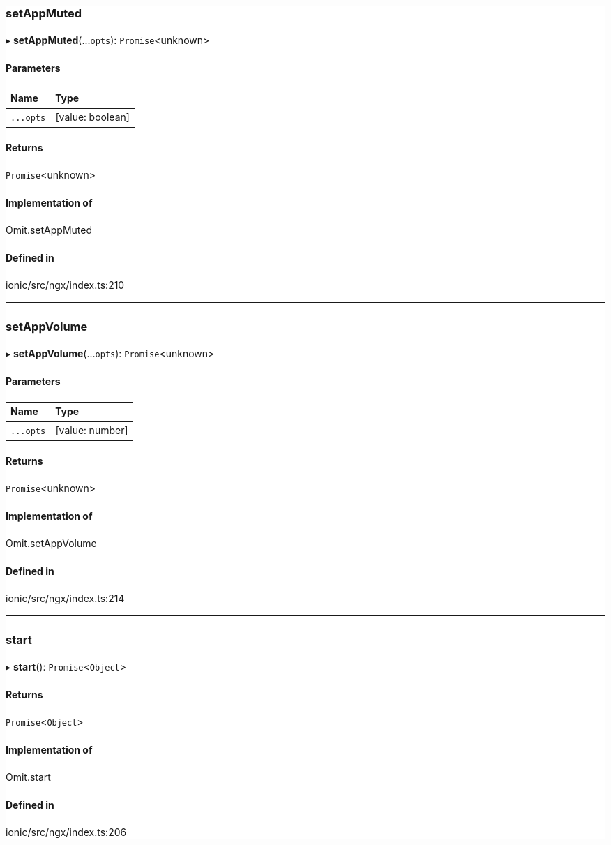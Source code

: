 ### setAppMuted

▸ **setAppMuted**(...`opts`): `Promise`<unknown\>

#### Parameters

| Name | Type |
| :------ | :------ |
| `...opts` | [value: boolean] |

#### Returns

`Promise`<unknown\>

#### Implementation of

Omit.setAppMuted

#### Defined in

ionic/src/ngx/index.ts:210

___

### setAppVolume

▸ **setAppVolume**(...`opts`): `Promise`<unknown\>

#### Parameters

| Name | Type |
| :------ | :------ |
| `...opts` | [value: number] |

#### Returns

`Promise`<unknown\>

#### Implementation of

Omit.setAppVolume

#### Defined in

ionic/src/ngx/index.ts:214

___

### start

▸ **start**(): `Promise`<`Object`\>

#### Returns

`Promise`<`Object`\>

#### Implementation of

Omit.start

#### Defined in

ionic/src/ngx/index.ts:206
